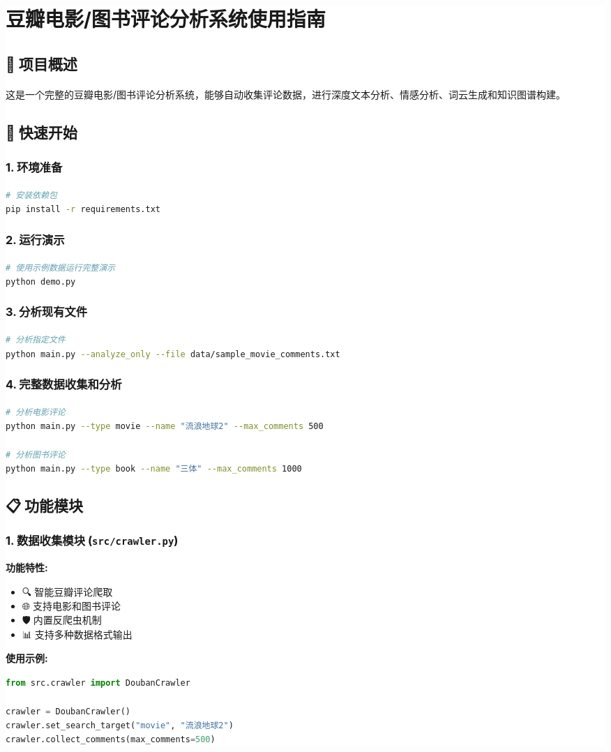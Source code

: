 # 豆瓣电影/图书评论分析系统使用指南

## 🎯 项目概述

这是一个完整的豆瓣电影/图书评论分析系统，能够自动收集评论数据，进行深度文本分析、情感分析、词云生成和知识图谱构建。

## 🚀 快速开始

### 1. 环境准备

```bash
# 安装依赖包
pip install -r requirements.txt
```

### 2. 运行演示

```bash
# 使用示例数据运行完整演示
python demo.py
```

### 3. 分析现有文件

```bash
# 分析指定文件
python main.py --analyze_only --file data/sample_movie_comments.txt
```

### 4. 完整数据收集和分析

```bash
# 分析电影评论
python main.py --type movie --name "流浪地球2" --max_comments 500

# 分析图书评论
python main.py --type book --name "三体" --max_comments 1000
```

## 📋 功能模块

### 1. 数据收集模块 (`src/crawler.py`)

**功能特性:**
- 🔍 智能豆瓣评论爬取
- 🌐 支持电影和图书评论
- 🛡️ 内置反爬虫机制
- 📊 支持多种数据格式输出

**使用示例:**
```python
from src.crawler import DoubanCrawler

crawler = DoubanCrawler()
crawler.set_search_target("movie", "流浪地球2")
crawler.collect_comments(max_comments=500)
```
